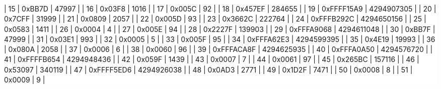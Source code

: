 |      15 | 0xBB7D      |       47997 |
|      16 | 0x03F8      |        1016 |
|      17 | 0x005C      |          92 |
|      18 | 0x457EF     |      284655 |
|      19 | 0xFFFF15A9  |  4294907305 |
|      20 | 0x7CFF      |       31999 |
|      21 | 0x0809      |        2057 |
|      22 | 0x005D      |          93 |
|      23 | 0x3662C     |      222764 |
|      24 | 0xFFFB292C  |  4294650156 |
|      25 | 0x0583      |        1411 |
|      26 | 0x0004      |           4 |
|      27 | 0x005E      |          94 |
|      28 | 0x2227F     |      139903 |
|      29 | 0xFFFA9068  |  4294611048 |
|      30 | 0xBB7F      |       47999 |
|      31 | 0x03E1      |         993 |
|      32 | 0x0005      |           5 |
|      33 | 0x005F      |          95 |
|      34 | 0xFFFA62E3  |  4294599395 |
|      35 | 0x4E19      |       19993 |
|      36 | 0x080A      |        2058 |
|      37 | 0x0006      |           6 |
|      38 | 0x0060      |          96 |
|      39 | 0xFFFACA8F  |  4294625935 |
|      40 | 0xFFFA0A50  |  4294576720 |
|      41 | 0xFFFFB654  |  4294948436 |
|      42 | 0x059F      |        1439 |
|      43 | 0x0007      |           7 |
|      44 | 0x0061      |          97 |
|      45 | 0x265BC     |      157116 |
|      46 | 0x53097     |      340119 |
|      47 | 0xFFFF5ED6  |  4294926038 |
|      48 | 0x0AD3      |        2771 |
|      49 | 0x1D2F      |        7471 |
|      50 | 0x0008      |           8 |
|      51 | 0x0009      |           9 |